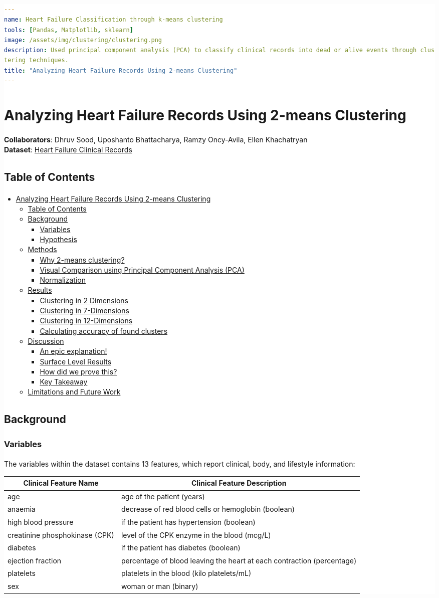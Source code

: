 ```yaml
---
name: Heart Failure Classification through k-means clustering
tools: [Pandas, Matplotlib, sklearn]
image: /assets/img/clustering/clustering.png
description: Used principal component analysis (PCA) to classify clinical records into dead or alive events through clustering techniques.
title: "Analyzing Heart Failure Records Using 2-means Clustering"
---
```

# Analyzing Heart Failure Records Using 2-means Clustering
**Collaborators**: Dhruv Sood, Uposhanto Bhattacharya, Ramzy Oncy-Avila, Ellen Khachatryan \
**Dataset**: [Heart Failure Clinical Records](https://archive.ics.uci.edu/ml/datasets/Heart+failure+clinical+records)

## Table of Contents
- [Analyzing Heart Failure Records Using 2-means Clustering](#analyzing-heart-failure-records-using-2-means-clustering)
  - [Table of Contents](#table-of-contents)
  - [Background](#background)
    - [Variables](#variables)
    - [Hypothesis](#hypothesis)
  - [Methods](#methods)
    - [Why 2-means clustering?](#why-2-means-clustering)
    - [Visual Comparison using Principal Component Analysis (PCA)](#visual-comparison-using-principal-component-analysis-pca)
    - [Normalization](#normalization)
  - [Results](#results)
    - [Clustering in 2 Dimensions](#clustering-in-2-dimensions)
    - [Clustering in 7-Dimensions](#clustering-in-7-dimensions)
    - [Clustering in 12-Dimensions](#clustering-in-12-dimensions)
    - [Calculating accuracy of found clusters](#calculating-accuracy-of-found-clusters)
  - [Discussion](#discussion)
    - [An epic explanation!](#an-epic-explanation)
    - [Surface Level Results](#surface-level-results)
    - [How did we prove this?](#how-did-we-prove-this)
    - [Key Takeaway](#key-takeaway)
  - [Limitations and Future Work](#limitations-and-future-work)

## Background
### Variables
The variables within the dataset contains 13 features, which report clinical, body, and lifestyle information:

| Clinical Feature Name | Clinical Feature Description |
| --- | --- |
| age | age of the patient (years) |
| anaemia | decrease of red blood cells or hemoglobin (boolean) |
| high blood pressure | if the patient has hypertension (boolean) |
| creatinine phosphokinase (CPK) | level of the CPK enzyme in the blood (mcg/L)  |
| diabetes | if the patient has diabetes (boolean) |
| ejection fraction | percentage of blood leaving the heart at each contraction (percentage) |
| platelets | platelets in the blood (kilo platelets/mL) |
| sex | woman or man (binary) | 